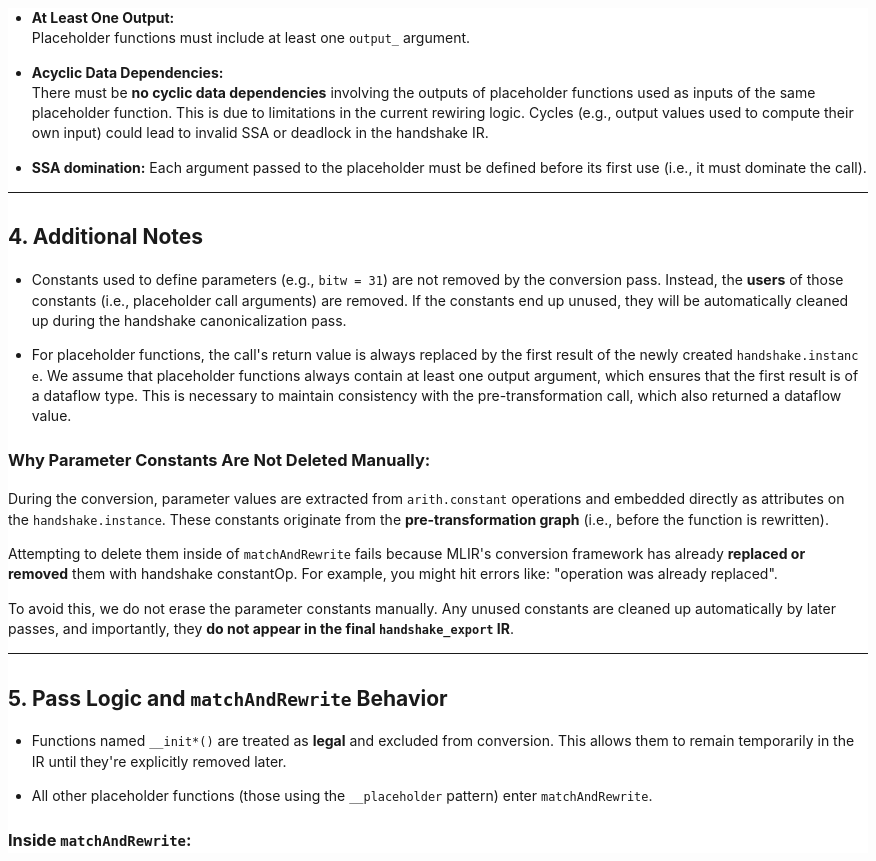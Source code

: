 - **At Least One Output:**  
  Placeholder functions must include at least one `output_` argument.

- **Acyclic Data Dependencies:**  
  There must be **no cyclic data dependencies** involving the outputs of placeholder functions used as inputs of the same placeholder function. This is due to limitations in the current rewiring logic. Cycles (e.g., output values used to compute their own input) could lead to invalid SSA or deadlock in the handshake IR.

- **SSA domination:** 
  Each argument passed to the placeholder must be defined before its first use (i.e., it must dominate the call).


---

## 4. Additional Notes

- Constants used to define parameters (e.g., `bitw = 31`) are not removed by the conversion pass. Instead, the **users** of those constants (i.e., placeholder call arguments) are removed. If the constants end up unused, they will be automatically cleaned up during the handshake canonicalization pass.

- For placeholder functions, the call's return value is always replaced by the first result of the newly created `handshake.instance`. We assume that placeholder functions always contain at least one output argument, which ensures that the first result is of a dataflow type. This is necessary to maintain consistency with the pre-transformation call, which also returned a dataflow value.

### Why Parameter Constants Are Not Deleted Manually:

During the conversion, parameter values are extracted from `arith.constant` operations and embedded directly as attributes on the `handshake.instance`. These constants originate from the **pre-transformation graph** (i.e., before the function is rewritten).

Attempting to delete them inside of `matchAndRewrite` fails because MLIR's conversion framework has already **replaced or removed** them with handshake constantOp. For example, you might hit errors like: "operation was already replaced".

To avoid this, we do not erase the parameter constants manually. Any unused constants are cleaned up automatically by later passes, and importantly, they **do not appear in the final `handshake_export` IR**.

---

## 5. Pass Logic and `matchAndRewrite` Behavior

- Functions named `__init*()` are treated as **legal** and excluded from conversion. This allows them to remain temporarily in the IR until they're explicitly removed later.

- All other placeholder functions (those using the `__placeholder` pattern) enter `matchAndRewrite`.

### Inside `matchAndRewrite`:
